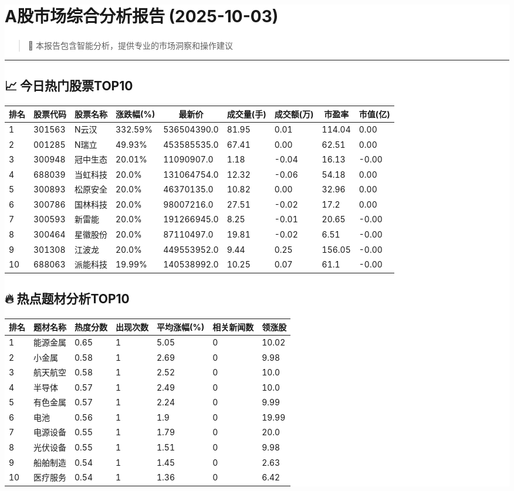 # A股市场综合分析报告 (2025-10-03)

> 🤖 本报告包含智能分析，提供专业的市场洞察和操作建议

---

## 📈 今日热门股票TOP10

| 排名 | 股票代码 | 股票名称 | 涨跌幅(%) | 最新价 | 成交量(手) | 成交额(万) | 市盈率 | 市值(亿) |
|------|----------|----------|-----------|--------|------------|------------|--------|----------|
| 1 | 301563 | N云汉 | 332.59% | 536504390.0 | 81.95 | 0.01 | 114.04 | 0.00 |
| 2 | 001285 | N瑞立 | 49.93% | 453585535.0 | 67.41 | 0.00 | 62.51 | 0.00 |
| 3 | 300948 | 冠中生态 | 20.01% | 11090907.0 | 1.18 | -0.04 | 16.13 | -0.00 |
| 4 | 688039 | 当虹科技 | 20.0% | 131064754.0 | 12.32 | -0.06 | 54.18 | 0.00 |
| 5 | 300893 | 松原安全 | 20.0% | 46370135.0 | 10.82 | 0.00 | 32.96 | 0.00 |
| 6 | 300786 | 国林科技 | 20.0% | 98007216.0 | 27.51 | -0.02 | 17.2 | 0.00 |
| 7 | 300593 | 新雷能 | 20.0% | 191266945.0 | 8.25 | -0.01 | 20.65 | -0.00 |
| 8 | 300464 | 星徽股份 | 20.0% | 87110497.0 | 19.81 | -0.02 | 6.51 | -0.00 |
| 9 | 301308 | 江波龙 | 20.0% | 449553952.0 | 9.44 | 0.25 | 156.05 | -0.00 |
| 10 | 688063 | 派能科技 | 19.99% | 140538992.0 | 10.25 | 0.07 | 61.1 | -0.00 |

## 🔥 热点题材分析TOP10

| 排名 | 题材名称 | 热度分数 | 出现次数 | 平均涨幅(%) | 相关新闻数 | 领涨股 |
|------|----------|----------|----------|-------------|------------|--------|
| 1 | 能源金属 | 0.65 | 1 | 5.05 | 0 | 10.02 |
| 2 | 小金属 | 0.58 | 1 | 2.69 | 0 | 9.98 |
| 3 | 航天航空 | 0.58 | 1 | 2.52 | 0 | 10.0 |
| 4 | 半导体 | 0.57 | 1 | 2.49 | 0 | 10.0 |
| 5 | 有色金属 | 0.57 | 1 | 2.24 | 0 | 9.99 |
| 6 | 电池 | 0.56 | 1 | 1.9 | 0 | 19.99 |
| 7 | 电源设备 | 0.55 | 1 | 1.79 | 0 | 20.0 |
| 8 | 光伏设备 | 0.55 | 1 | 1.51 | 0 | 9.98 |
| 9 | 船舶制造 | 0.54 | 1 | 1.45 | 0 | 2.63 |
| 10 | 医疗服务 | 0.54 | 1 | 1.36 | 0 | 6.42 |
